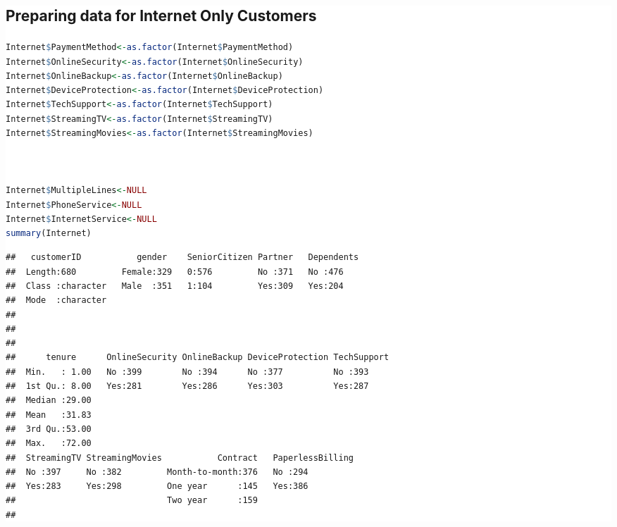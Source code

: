 ## Preparing data for Internet Only Customers

``` r
Internet$PaymentMethod<-as.factor(Internet$PaymentMethod)
Internet$OnlineSecurity<-as.factor(Internet$OnlineSecurity)
Internet$OnlineBackup<-as.factor(Internet$OnlineBackup)
Internet$DeviceProtection<-as.factor(Internet$DeviceProtection)
Internet$TechSupport<-as.factor(Internet$TechSupport)
Internet$StreamingTV<-as.factor(Internet$StreamingTV)
Internet$StreamingMovies<-as.factor(Internet$StreamingMovies)



Internet$MultipleLines<-NULL
Internet$PhoneService<-NULL
Internet$InternetService<-NULL
summary(Internet)
```

    ##   customerID           gender    SeniorCitizen Partner   Dependents
    ##  Length:680         Female:329   0:576         No :371   No :476   
    ##  Class :character   Male  :351   1:104         Yes:309   Yes:204   
    ##  Mode  :character                                                  
    ##                                                                    
    ##                                                                    
    ##                                                                    
    ##      tenure      OnlineSecurity OnlineBackup DeviceProtection TechSupport
    ##  Min.   : 1.00   No :399        No :394      No :377          No :393    
    ##  1st Qu.: 8.00   Yes:281        Yes:286      Yes:303          Yes:287    
    ##  Median :29.00                                                           
    ##  Mean   :31.83                                                           
    ##  3rd Qu.:53.00                                                           
    ##  Max.   :72.00                                                           
    ##  StreamingTV StreamingMovies           Contract   PaperlessBilling
    ##  No :397     No :382         Month-to-month:376   No :294         
    ##  Yes:283     Yes:298         One year      :145   Yes:386         
    ##                              Two year      :159                   
    ##                                                                   